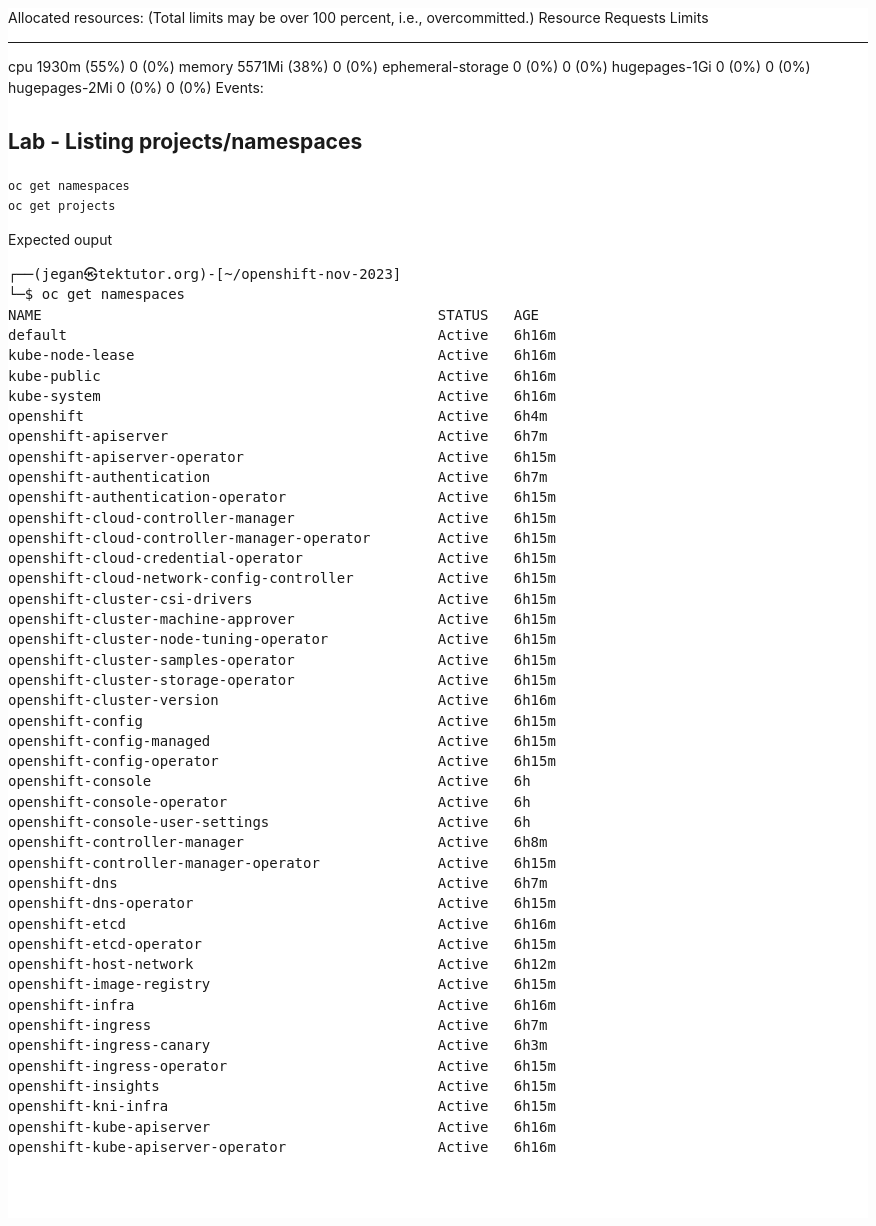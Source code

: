 Allocated resources:
  (Total limits may be over 100 percent, i.e., overcommitted.)
  Resource           Requests      Limits
  --------           --------      ------
  cpu                1930m (55%)   0 (0%)
  memory             5571Mi (38%)  0 (0%)
  ephemeral-storage  0 (0%)        0 (0%)
  hugepages-1Gi      0 (0%)        0 (0%)
  hugepages-2Mi      0 (0%)        0 (0%)
Events:              <none>  
</pre>

## Lab - Listing projects/namespaces
```
oc get namespaces
oc get projects
```

Expected ouput
<pre>
┌──(jegan㉿tektutor.org)-[~/openshift-nov-2023]
└─$ oc get namespaces   
NAME                                               STATUS   AGE
default                                            Active   6h16m
kube-node-lease                                    Active   6h16m
kube-public                                        Active   6h16m
kube-system                                        Active   6h16m
openshift                                          Active   6h4m
openshift-apiserver                                Active   6h7m
openshift-apiserver-operator                       Active   6h15m
openshift-authentication                           Active   6h7m
openshift-authentication-operator                  Active   6h15m
openshift-cloud-controller-manager                 Active   6h15m
openshift-cloud-controller-manager-operator        Active   6h15m
openshift-cloud-credential-operator                Active   6h15m
openshift-cloud-network-config-controller          Active   6h15m
openshift-cluster-csi-drivers                      Active   6h15m
openshift-cluster-machine-approver                 Active   6h15m
openshift-cluster-node-tuning-operator             Active   6h15m
openshift-cluster-samples-operator                 Active   6h15m
openshift-cluster-storage-operator                 Active   6h15m
openshift-cluster-version                          Active   6h16m
openshift-config                                   Active   6h15m
openshift-config-managed                           Active   6h15m
openshift-config-operator                          Active   6h15m
openshift-console                                  Active   6h
openshift-console-operator                         Active   6h
openshift-console-user-settings                    Active   6h
openshift-controller-manager                       Active   6h8m
openshift-controller-manager-operator              Active   6h15m
openshift-dns                                      Active   6h7m
openshift-dns-operator                             Active   6h15m
openshift-etcd                                     Active   6h16m
openshift-etcd-operator                            Active   6h15m
openshift-host-network                             Active   6h12m
openshift-image-registry                           Active   6h15m
openshift-infra                                    Active   6h16m
openshift-ingress                                  Active   6h7m
openshift-ingress-canary                           Active   6h3m
openshift-ingress-operator                         Active   6h15m
openshift-insights                                 Active   6h15m
openshift-kni-infra                                Active   6h15m
openshift-kube-apiserver                           Active   6h16m
openshift-kube-apiserver-operator                  Active   6h16m